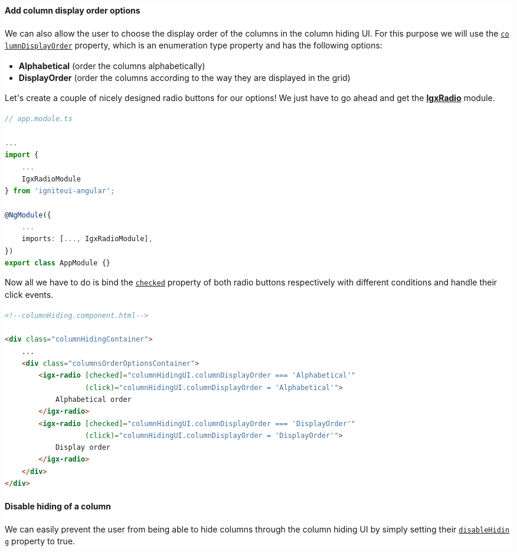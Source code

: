 #### Add column display order options

We can also allow the user to choose the display order of the columns in the column hiding UI. For this purpose we will use the [`columnDisplayOrder`]({environment:angularApiUrl}/classes/igxcolumnhidingcomponent.html#columndisplayorder) property, which is an enumeration type property and has the following options:

- **Alphabetical** (order the columns alphabetically)
- **DisplayOrder** (order the columns according to the way they are displayed in the grid)

Let's create a couple of nicely designed radio buttons for our options! We just have to go ahead and get the [**IgxRadio**](radio_button.md) module.

```typescript
// app.module.ts

...
import {
    ...
    IgxRadioModule    
} from 'igniteui-angular';

@NgModule({
    ...
    imports: [..., IgxRadioModule],    
})
export class AppModule {}
```

Now all we have to do is bind the [`checked`]({environment:angularApiUrl}/classes/igxradiocomponent.html#checked) property of both radio buttons respectively with different conditions and handle their click events.

```html
<!--columnHiding.component.html-->

<div class="columnHidingContainer">
    ...
    <div class="columnsOrderOptionsContainer">
        <igx-radio [checked]="columnHidingUI.columnDisplayOrder === 'Alphabetical'"
                   (click)="columnHidingUI.columnDisplayOrder = 'Alphabetical'">
            Alphabetical order
        </igx-radio>
        <igx-radio [checked]="columnHidingUI.columnDisplayOrder === 'DisplayOrder'"
                   (click)="columnHidingUI.columnDisplayOrder = 'DisplayOrder'">
            Display order
        </igx-radio>
    </div>
</div>
```

#### Disable hiding of a column
We can easily prevent the user from being able to hide columns through the column hiding UI by simply setting their [`disableHiding`]({environment:angularApiUrl}/classes/igxcolumncomponent.html#disablehiding) property to true.
